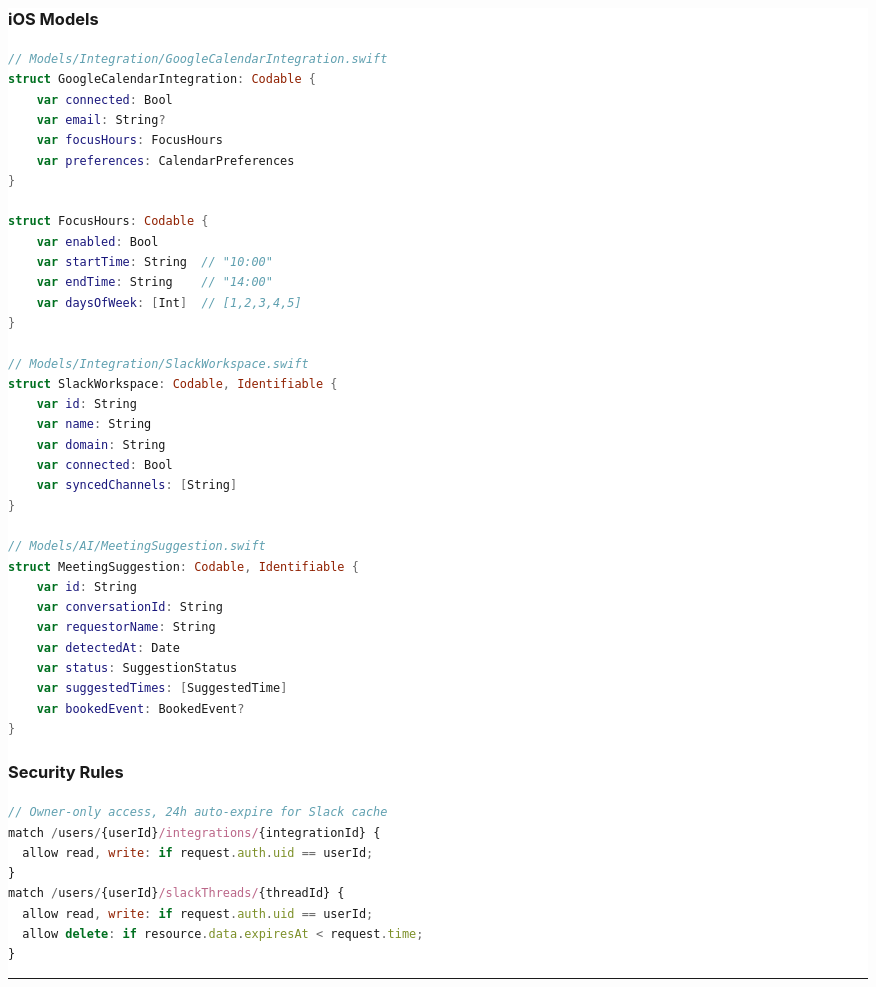 ### iOS Models

```swift
// Models/Integration/GoogleCalendarIntegration.swift
struct GoogleCalendarIntegration: Codable {
    var connected: Bool
    var email: String?
    var focusHours: FocusHours
    var preferences: CalendarPreferences
}

struct FocusHours: Codable {
    var enabled: Bool
    var startTime: String  // "10:00"
    var endTime: String    // "14:00"
    var daysOfWeek: [Int]  // [1,2,3,4,5]
}

// Models/Integration/SlackWorkspace.swift
struct SlackWorkspace: Codable, Identifiable {
    var id: String
    var name: String
    var domain: String
    var connected: Bool
    var syncedChannels: [String]
}

// Models/AI/MeetingSuggestion.swift
struct MeetingSuggestion: Codable, Identifiable {
    var id: String
    var conversationId: String
    var requestorName: String
    var detectedAt: Date
    var status: SuggestionStatus
    var suggestedTimes: [SuggestedTime]
    var bookedEvent: BookedEvent?
}
```

### Security Rules

```javascript
// Owner-only access, 24h auto-expire for Slack cache
match /users/{userId}/integrations/{integrationId} {
  allow read, write: if request.auth.uid == userId;
}
match /users/{userId}/slackThreads/{threadId} {
  allow read, write: if request.auth.uid == userId;
  allow delete: if resource.data.expiresAt < request.time;
}
```

---